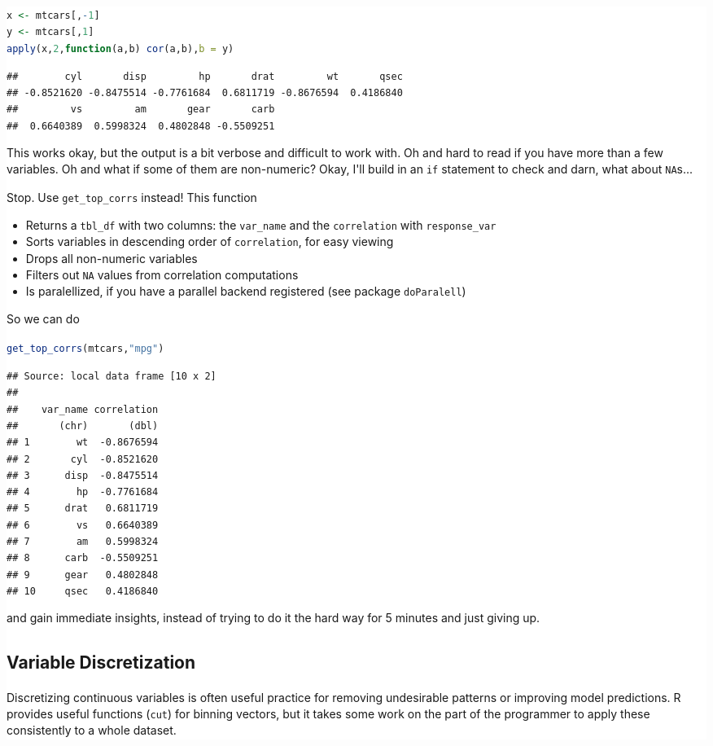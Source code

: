 ```r
x <- mtcars[,-1]
y <- mtcars[,1]
apply(x,2,function(a,b) cor(a,b),b = y)
```

```
##        cyl       disp         hp       drat         wt       qsec 
## -0.8521620 -0.8475514 -0.7761684  0.6811719 -0.8676594  0.4186840 
##         vs         am       gear       carb 
##  0.6640389  0.5998324  0.4802848 -0.5509251
```
This works okay, but the output is a bit verbose and difficult to work with. Oh
and hard to read if you have more than a few variables. Oh and what if some of
them are non-numeric? Okay, I'll build in an `if` statement to check and darn,
what about `NA`s...

Stop. Use `get_top_corrs` instead! This function

- Returns a `tbl_df` with two columns: the `var_name` and the `correlation` with
  `response_var`
- Sorts variables in descending order of `correlation`, for easy viewing
- Drops all non-numeric variables
- Filters out `NA` values from correlation computations
- Is paralellized, if you have a parallel backend registered
  (see package `doParalell`)

So we can do

```r
get_top_corrs(mtcars,"mpg")
```

```
## Source: local data frame [10 x 2]
## 
##    var_name correlation
##       (chr)       (dbl)
## 1        wt  -0.8676594
## 2       cyl  -0.8521620
## 3      disp  -0.8475514
## 4        hp  -0.7761684
## 5      drat   0.6811719
## 6        vs   0.6640389
## 7        am   0.5998324
## 8      carb  -0.5509251
## 9      gear   0.4802848
## 10     qsec   0.4186840
```
and gain immediate insights, instead of trying to do it the hard way for 5
minutes and just giving up.

## Variable Discretization
Discretizing continuous variables is often useful practice for removing
undesirable patterns or improving model predictions. R provides useful
functions (`cut`) for binning vectors, but it takes some work on the part of the
programmer to apply these consistently to a whole dataset.
